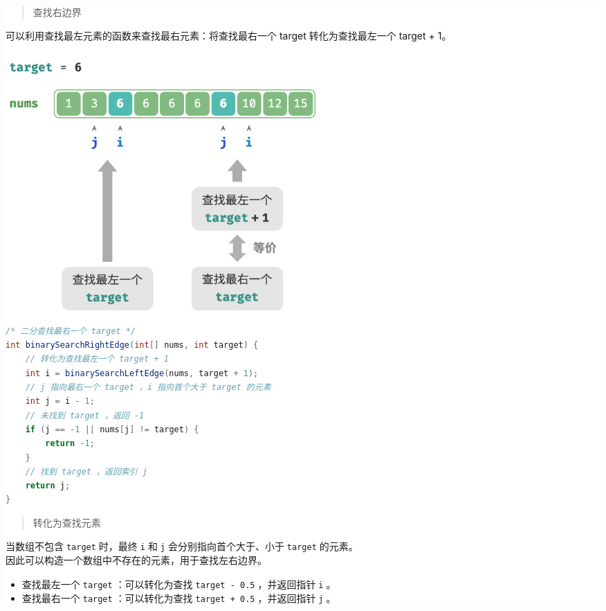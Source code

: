 >  查找右边界

可以利用查找最左元素的函数来查找最右元素：将查找最右一个 target 转化为查找最左一个 target + 1。

![alt text](img/搜索/1756347461758.png)

```java
/* 二分查找最右一个 target */
int binarySearchRightEdge(int[] nums, int target) {
    // 转化为查找最左一个 target + 1
    int i = binarySearchLeftEdge(nums, target + 1);
    // j 指向最右一个 target ，i 指向首个大于 target 的元素
    int j = i - 1;
    // 未找到 target ，返回 -1
    if (j == -1 || nums[j] != target) {
        return -1;
    }
    // 找到 target ，返回索引 j
    return j;
}
```

> 转化为查找元素

当数组不包含 `target` 时，最终 `i` 和 `j` 会分别指向首个大于、小于 `target` 的元素。  
因此可以构造一个数组中不存在的元素，用于查找左右边界。  
- 查找最左一个 `target` ：可以转化为查找 `target - 0.5` ，并返回指针 `i` 。  
- 查找最右一个 `target` ：可以转化为查找 `target + 0.5` ，并返回指针 `j` 。  
